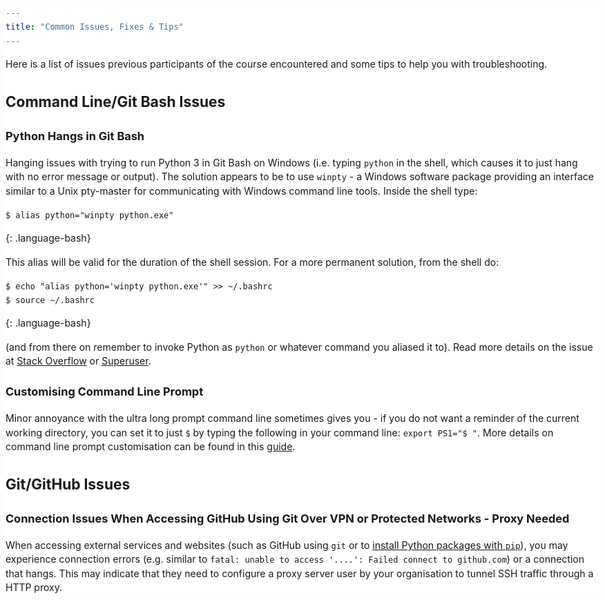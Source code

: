 ```yaml
---
title: "Common Issues, Fixes & Tips"
---
```


Here is a list of issues previous participants of the course encountered
and some tips to help you with troubleshooting.

## Command Line/Git Bash Issues

### Python Hangs in Git Bash
Hanging issues with trying to run Python 3 in Git Bash on Windows
(i.e. typing `python` in the shell, which causes it to just hang with no error message or output).
The solution appears to be to use `winpty` -
a Windows software package providing an interface similar to a Unix pty-master
for communicating with Windows command line tools.
Inside the shell type:

~~~
$ alias python="winpty python.exe"
~~~
{: .language-bash}

This alias will be valid for the duration of the shell session.
For a more permanent solution, from the shell do:
~~~
$ echo "alias python='winpty python.exe'" >> ~/.bashrc
$ source ~/.bashrc
~~~
{: .language-bash}

(and from there on remember to invoke Python as `python`
or whatever command you aliased it to).
Read more details on the issue at
[Stack Overflow](https://stackoverflow.com/questions/32597209/python-not-working-in-the-command-line-of-git-bash)
or [Superuser](https://superuser.com/questions/1403345/git-bash-not-running-python3-as-expected-hanging-issues).

### Customising Command Line Prompt
Minor annoyance with the ultra long prompt command line sometimes gives you -
if you do not want a reminder of the current working directory,
you can set it to just `$` by typing the following in your command line: `export PS1="$ "`.
More details on command line prompt customisation can be found in this
[guide](https://www.cyberciti.biz/tips/howto-linux-unix-bash-shell-setup-prompt.html).

## Git/GitHub Issues

### Connection Issues When Accessing GitHub Using Git Over VPN or Protected Networks - Proxy Needed
When accessing external services and websites
(such as GitHub using `git` or to
[install Python packages with `pip`](../common-issues/index.html#connection-issues-when-installing-packages-with-pip-over-vpn-or-protected-networks---proxy-needed)),
you may experience connection errors
(e.g. similar to `fatal: unable to access '....': Failed connect to github.com`)
or a connection that hangs.
This may indicate that they need to configure a proxy server user by your organisation
to tunnel SSH traffic through a HTTP proxy.
